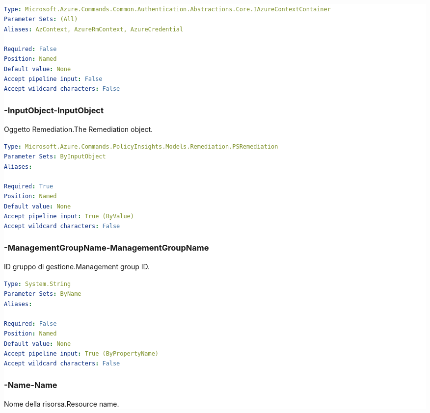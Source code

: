 ```yaml
Type: Microsoft.Azure.Commands.Common.Authentication.Abstractions.Core.IAzureContextContainer
Parameter Sets: (All)
Aliases: AzContext, AzureRmContext, AzureCredential

Required: False
Position: Named
Default value: None
Accept pipeline input: False
Accept wildcard characters: False
```

### <span data-ttu-id="ac56c-126">-InputObject</span><span class="sxs-lookup"><span data-stu-id="ac56c-126">-InputObject</span></span>
<span data-ttu-id="ac56c-127">Oggetto Remediation.</span><span class="sxs-lookup"><span data-stu-id="ac56c-127">The Remediation object.</span></span>

```yaml
Type: Microsoft.Azure.Commands.PolicyInsights.Models.Remediation.PSRemediation
Parameter Sets: ByInputObject
Aliases:

Required: True
Position: Named
Default value: None
Accept pipeline input: True (ByValue)
Accept wildcard characters: False
```

### <span data-ttu-id="ac56c-128">-ManagementGroupName</span><span class="sxs-lookup"><span data-stu-id="ac56c-128">-ManagementGroupName</span></span>
<span data-ttu-id="ac56c-129">ID gruppo di gestione.</span><span class="sxs-lookup"><span data-stu-id="ac56c-129">Management group ID.</span></span>

```yaml
Type: System.String
Parameter Sets: ByName
Aliases:

Required: False
Position: Named
Default value: None
Accept pipeline input: True (ByPropertyName)
Accept wildcard characters: False
```

### <span data-ttu-id="ac56c-130">-Name</span><span class="sxs-lookup"><span data-stu-id="ac56c-130">-Name</span></span>
<span data-ttu-id="ac56c-131">Nome della risorsa.</span><span class="sxs-lookup"><span data-stu-id="ac56c-131">Resource name.</span></span>

